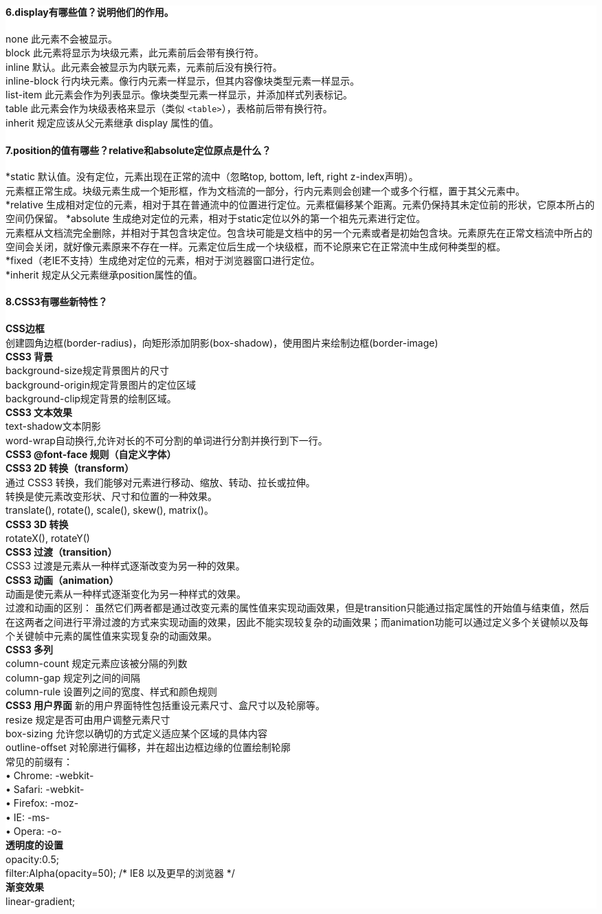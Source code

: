 #### 6.display有哪些值？说明他们的作用。
none 此元素不会被显示。  
block 此元素将显示为块级元素，此元素前后会带有换行符。  
inline 默认。此元素会被显示为内联元素，元素前后没有换行符。  
inline-block 行内块元素。像行内元素一样显示，但其内容像块类型元素一样显示。  
list-item 此元素会作为列表显示。像块类型元素一样显示，并添加样式列表标记。   
table 此元素会作为块级表格来显示（类似 `<table>`），表格前后带有换行符。  
inherit     	规定应该从父元素继承 display 属性的值。

#### 7.position的值有哪些？relative和absolute定位原点是什么？
*static 默认值。没有定位，元素出现在正常的流中（忽略top, bottom, left, right z-index声明）。  
元素框正常生成。块级元素生成一个矩形框，作为文档流的一部分，行内元素则会创建一个或多个行框，置于其父元素中。  
*relative  生成相对定位的元素，相对于其在普通流中的位置进行定位。元素框偏移某个距离。元素仍保持其未定位前的形状，它原本所占的空间仍保留。
*absolute  生成绝对定位的元素，相对于static定位以外的第一个祖先元素进行定位。  
元素框从文档流完全删除，并相对于其包含块定位。包含块可能是文档中的另一个元素或者是初始包含块。元素原先在正常文档流中所占的空间会关闭，就好像元素原来不存在一样。元素定位后生成一个块级框，而不论原来它在正常流中生成何种类型的框。  
*fixed（老IE不支持）生成绝对定位的元素，相对于浏览器窗口进行定位。  
*inherit 规定从父元素继承position属性的值。  

#### 8.CSS3有哪些新特性？
**CSS边框**  
创建圆角边框(border-radius)，向矩形添加阴影(box-shadow)，使用图片来绘制边框(border-image)   
**CSS3 背景**  
background-size规定背景图片的尺寸  
background-origin规定背景图片的定位区域  
background-clip规定背景的绘制区域。  
**CSS3 文本效果**    
text-shadow文本阴影  
word-wrap自动换行,允许对长的不可分割的单词进行分割并换行到下一行。  
**CSS3 @font-face 规则（自定义字体）**  
**CSS3 2D 转换（transform）**  
通过 CSS3 转换，我们能够对元素进行移动、缩放、转动、拉长或拉伸。  
转换是使元素改变形状、尺寸和位置的一种效果。  
translate(), rotate(), scale(), skew(), matrix()。  
**CSS3 3D 转换**   
rotateX(), rotateY()   
**CSS3 过渡（transition）**  
CSS3 过渡是元素从一种样式逐渐改变为另一种的效果。  
**CSS3 动画（animation）**  
动画是使元素从一种样式逐渐变化为另一种样式的效果。  
过渡和动画的区别：
虽然它们两者都是通过改变元素的属性值来实现动画效果，但是transition只能通过指定属性的开始值与结束值，然后在这两者之间进行平滑过渡的方式来实现动画的效果，因此不能实现较复杂的动画效果；而animation功能可以通过定义多个关键帧以及每个关键帧中元素的属性值来实现复杂的动画效果。  
**CSS3 多列**  
column-count 规定元素应该被分隔的列数   
column-gap   规定列之间的间隔   
column-rule 设置列之间的宽度、样式和颜色规则  
**CSS3 用户界面** 
新的用户界面特性包括重设元素尺寸、盒尺寸以及轮廓等。  
resize 规定是否可由用户调整元素尺寸   
box-sizing 允许您以确切的方式定义适应某个区域的具体内容  
outline-offset 对轮廓进行偏移，并在超出边框边缘的位置绘制轮廓  
常见的前缀有：  
• Chrome: -webkit-   
• Safari: -webkit-  
• Firefox: -moz-  
• IE: -ms-   
• Opera: -o-   
**透明度的设置**   
opacity:0.5;   
filter:Alpha(opacity=50); /* IE8 以及更早的浏览器 */   
**渐变效果**   
linear-gradient;   